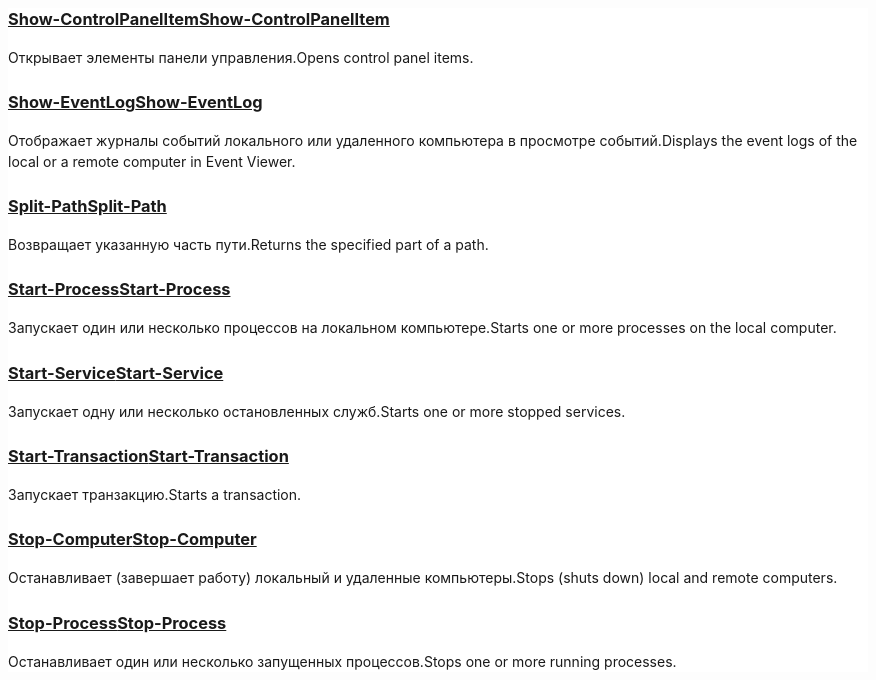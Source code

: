 ### [<span data-ttu-id="6f421-252">Show-ControlPanelItem</span><span class="sxs-lookup"><span data-stu-id="6f421-252">Show-ControlPanelItem</span></span>](Show-ControlPanelItem.md)
<span data-ttu-id="6f421-253">Открывает элементы панели управления.</span><span class="sxs-lookup"><span data-stu-id="6f421-253">Opens control panel items.</span></span>

### [<span data-ttu-id="6f421-254">Show-EventLog</span><span class="sxs-lookup"><span data-stu-id="6f421-254">Show-EventLog</span></span>](Show-EventLog.md)
<span data-ttu-id="6f421-255">Отображает журналы событий локального или удаленного компьютера в просмотре событий.</span><span class="sxs-lookup"><span data-stu-id="6f421-255">Displays the event logs of the local or a remote computer in Event Viewer.</span></span>

### [<span data-ttu-id="6f421-256">Split-Path</span><span class="sxs-lookup"><span data-stu-id="6f421-256">Split-Path</span></span>](Split-Path.md)
<span data-ttu-id="6f421-257">Возвращает указанную часть пути.</span><span class="sxs-lookup"><span data-stu-id="6f421-257">Returns the specified part of a path.</span></span>

### [<span data-ttu-id="6f421-258">Start-Process</span><span class="sxs-lookup"><span data-stu-id="6f421-258">Start-Process</span></span>](Start-Process.md)
<span data-ttu-id="6f421-259">Запускает один или несколько процессов на локальном компьютере.</span><span class="sxs-lookup"><span data-stu-id="6f421-259">Starts one or more processes on the local computer.</span></span>

### [<span data-ttu-id="6f421-260">Start-Service</span><span class="sxs-lookup"><span data-stu-id="6f421-260">Start-Service</span></span>](Start-Service.md)
<span data-ttu-id="6f421-261">Запускает одну или несколько остановленных служб.</span><span class="sxs-lookup"><span data-stu-id="6f421-261">Starts one or more stopped services.</span></span>

### [<span data-ttu-id="6f421-262">Start-Transaction</span><span class="sxs-lookup"><span data-stu-id="6f421-262">Start-Transaction</span></span>](Start-Transaction.md)
<span data-ttu-id="6f421-263">Запускает транзакцию.</span><span class="sxs-lookup"><span data-stu-id="6f421-263">Starts a transaction.</span></span>

### [<span data-ttu-id="6f421-264">Stop-Computer</span><span class="sxs-lookup"><span data-stu-id="6f421-264">Stop-Computer</span></span>](Stop-Computer.md)
<span data-ttu-id="6f421-265">Останавливает (завершает работу) локальный и удаленные компьютеры.</span><span class="sxs-lookup"><span data-stu-id="6f421-265">Stops (shuts down) local and remote computers.</span></span>

### [<span data-ttu-id="6f421-266">Stop-Process</span><span class="sxs-lookup"><span data-stu-id="6f421-266">Stop-Process</span></span>](Stop-Process.md)
<span data-ttu-id="6f421-267">Останавливает один или несколько запущенных процессов.</span><span class="sxs-lookup"><span data-stu-id="6f421-267">Stops one or more running processes.</span></span>
